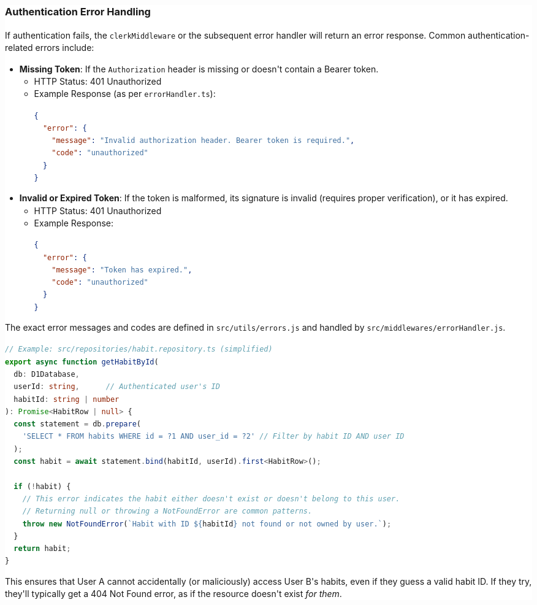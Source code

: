 ### Authentication Error Handling

If authentication fails, the `clerkMiddleware` or the subsequent error handler will return an error response. Common authentication-related errors include:

*   **Missing Token**: If the `Authorization` header is missing or doesn't contain a Bearer token.
    *   HTTP Status: 401 Unauthorized
    *   Example Response (as per `errorHandler.ts`):
        ```json
        {
          "error": {
            "message": "Invalid authorization header. Bearer token is required.",
            "code": "unauthorized"
          }
        }
        ```
*   **Invalid or Expired Token**: If the token is malformed, its signature is invalid (requires proper verification), or it has expired.
    *   HTTP Status: 401 Unauthorized
    *   Example Response:
        ```json
        {
          "error": {
            "message": "Token has expired.",
            "code": "unauthorized"
          }
        }
        ```

The exact error messages and codes are defined in `src/utils/errors.js` and handled by `src/middlewares/errorHandler.js`.

```typescript
// Example: src/repositories/habit.repository.ts (simplified)
export async function getHabitById(
  db: D1Database,
  userId: string,      // Authenticated user's ID
  habitId: string | number
): Promise<HabitRow | null> {
  const statement = db.prepare(
    'SELECT * FROM habits WHERE id = ?1 AND user_id = ?2' // Filter by habit ID AND user ID
  );
  const habit = await statement.bind(habitId, userId).first<HabitRow>();

  if (!habit) {
    // This error indicates the habit either doesn't exist or doesn't belong to this user.
    // Returning null or throwing a NotFoundError are common patterns.
    throw new NotFoundError(`Habit with ID ${habitId} not found or not owned by user.`);
  }
  return habit;
}
```
This ensures that User A cannot accidentally (or maliciously) access User B's habits, even if they guess a valid habit ID. If they try, they'll typically get a 404 Not Found error, as if the resource doesn't exist *for them*.
